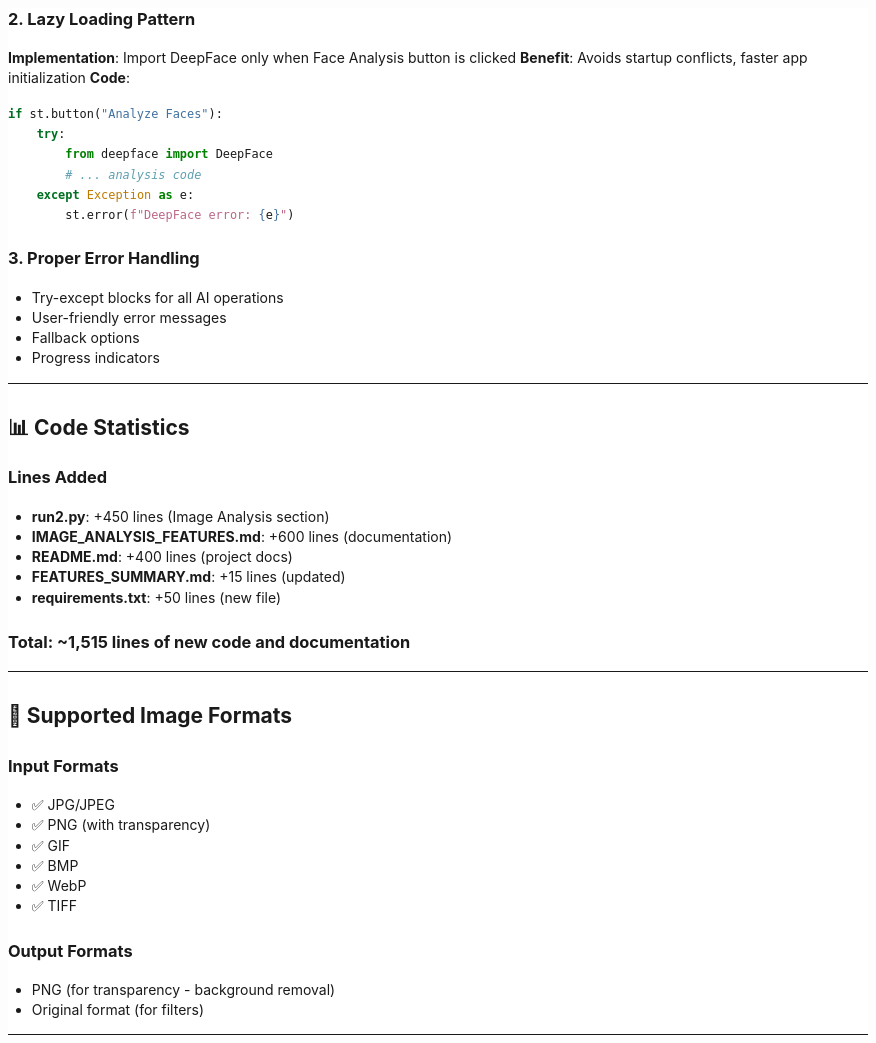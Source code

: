 ### 2. Lazy Loading Pattern
**Implementation**: Import DeepFace only when Face Analysis button is clicked
**Benefit**: Avoids startup conflicts, faster app initialization
**Code**:
```python
if st.button("Analyze Faces"):
    try:
        from deepface import DeepFace
        # ... analysis code
    except Exception as e:
        st.error(f"DeepFace error: {e}")
```

### 3. Proper Error Handling
- Try-except blocks for all AI operations
- User-friendly error messages
- Fallback options
- Progress indicators

---

## 📊 Code Statistics

### Lines Added
- **run2.py**: +450 lines (Image Analysis section)
- **IMAGE_ANALYSIS_FEATURES.md**: +600 lines (documentation)
- **README.md**: +400 lines (project docs)
- **FEATURES_SUMMARY.md**: +15 lines (updated)
- **requirements.txt**: +50 lines (new file)

### Total: ~1,515 lines of new code and documentation

---

## 🎯 Supported Image Formats

### Input Formats
- ✅ JPG/JPEG
- ✅ PNG (with transparency)
- ✅ GIF
- ✅ BMP
- ✅ WebP
- ✅ TIFF

### Output Formats
- PNG (for transparency - background removal)
- Original format (for filters)

---
